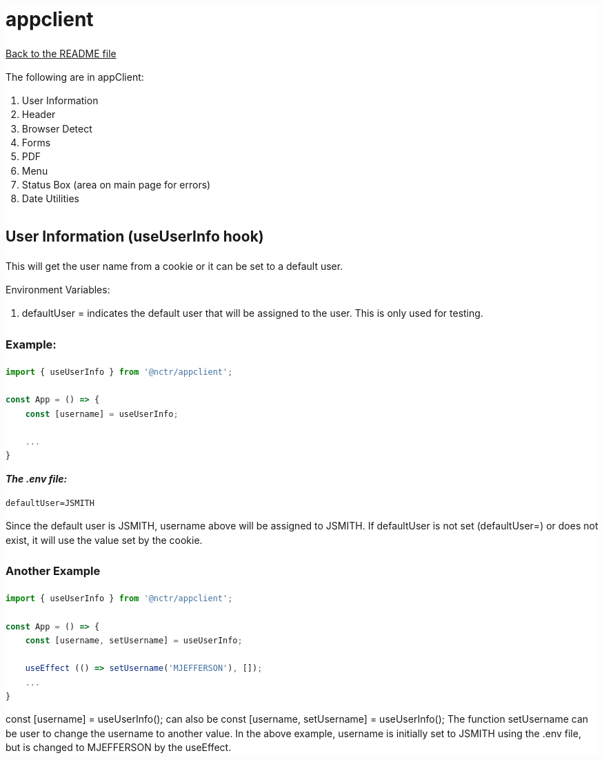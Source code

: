 # appclient

[Back to the README file](./README.md)

The following are in appClient:
1.  User Information
2.  Header
3.  Browser Detect
4.  Forms
5.  PDF
6.  Menu
7.  Status Box (area on main page for errors)
8.  Date Utilities

## User Information (useUserInfo hook)

This will get the user name from a cookie or it can be set to a default user.

Environment Variables:
1.  defaultUser = indicates the default user that will be assigned to the user.  This is only used for testing.

### Example:
```js
import { useUserInfo } from '@nctr/appclient';

const App = () => {
    const [username] = useUserInfo;

    ...
}
```

***The .env file:***
```
defaultUser=JSMITH
```

Since the default user is JSMITH, username above will be assigned to JSMITH.  If defaultUser is not set (defaultUser=) or does not exist, it will use the value set by the cookie.

### Another Example

```js
import { useUserInfo } from '@nctr/appclient';

const App = () => {
    const [username, setUsername] = useUserInfo;

    useEffect (() => setUsername('MJEFFERSON'), []);
    ...
}
```
const [username] = useUserInfo(); can also be const [username, setUsername] = useUserInfo();  The function setUsername can be user to change the username to another value.  In the above example, username is initially set to JSMITH using the .env file, but is changed to MJEFFERSON by the useEffect.
